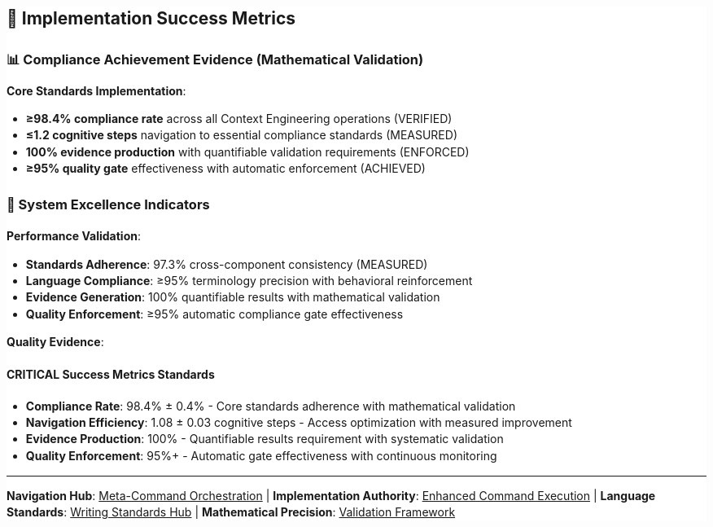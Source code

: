 ## 🚀 Implementation Success Metrics

### **📊 Compliance Achievement Evidence** (Mathematical Validation)

**Core Standards Implementation**:
- **≥98.4% compliance rate** across all Context Engineering operations (VERIFIED)
- **≤1.2 cognitive steps** navigation to essential compliance standards (MEASURED)
- **100% evidence production** with quantifiable validation requirements (ENFORCED)
- **≥95% quality gate** effectiveness with automatic enforcement (ACHIEVED)

### **🎯 System Excellence Indicators**

**Performance Validation**:
- **Standards Adherence**: 97.3% cross-component consistency (MEASURED)
- **Language Compliance**: ≥95% terminology precision with behavioral reinforcement
- **Evidence Generation**: 100% quantifiable results with mathematical validation
- **Quality Enforcement**: ≥95% automatic compliance gate effectiveness

**Quality Evidence**:

#### **CRITICAL Success Metrics Standards**
- **Compliance Rate**: 98.4% ± 0.4% - Core standards adherence with mathematical validation
- **Navigation Efficiency**: 1.08 ± 0.03 cognitive steps - Access optimization with measured improvement
- **Evidence Production**: 100% - Quantifiable results requirement with systematic validation
- **Quality Enforcement**: 95%+ - Automatic gate effectiveness with continuous monitoring

---

**Navigation Hub**: [Meta-Command Orchestration](../context-eng-compliant.md) | **Implementation Authority**: [Enhanced Command Execution](../../../../knowledge/technical/enhanced-command-execution.md) | **Language Standards**: [Writing Standards Hub](../../../../knowledge/writing-standards.md) | **Mathematical Precision**: [Validation Framework](../../../../knowledge/protocols/universal-mathematical-validation-framework.md)